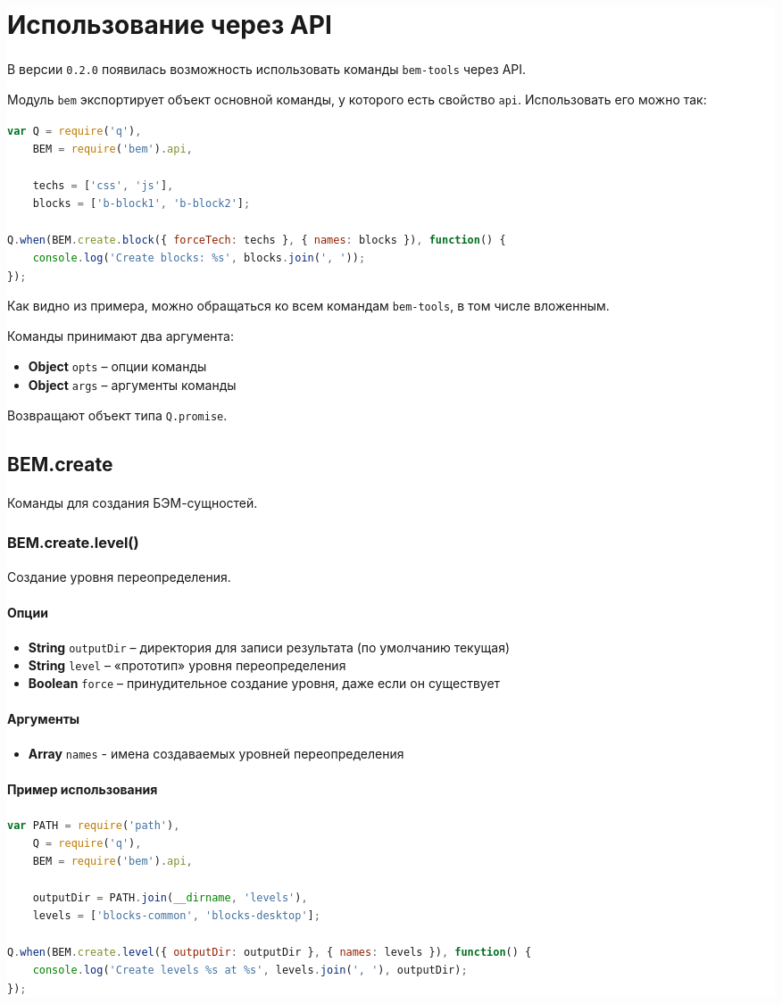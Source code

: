 # Использование через API

В версии `0.2.0` появилась возможность использовать команды `bem-tools` через API.

Модуль `bem` экспортирует объект основной команды, у которого есть свойство `api`.
Использовать его можно так:

```js
var Q = require('q'),
    BEM = require('bem').api,

    techs = ['css', 'js'],
    blocks = ['b-block1', 'b-block2'];

Q.when(BEM.create.block({ forceTech: techs }, { names: blocks }), function() {
    console.log('Create blocks: %s', blocks.join(', '));
});
```

Как видно из примера, можно обращаться ко всем командам `bem-tools`, в том числе вложенным.

Команды принимают два аргумента:

 * **Object** `opts` – опции команды
 * **Object** `args` – аргументы команды

Возвращают объект типа `Q.promise`.

## BEM.create

Команды для создания БЭМ-сущностей.

### BEM.create.level()

Создание уровня переопределения.

#### Опции

 * **String** `outputDir` – директория для записи результата (по умолчанию текущая)
 * **String** `level` – «прототип» уровня переопределения
 * **Boolean** `force` – принудительное создание уровня, даже если он существует

#### Аргументы

 * **Array** `names` - имена создаваемых уровней переопределения

#### Пример использования

```js
var PATH = require('path'),
    Q = require('q'),
    BEM = require('bem').api,

    outputDir = PATH.join(__dirname, 'levels'),
    levels = ['blocks-common', 'blocks-desktop'];

Q.when(BEM.create.level({ outputDir: outputDir }, { names: levels }), function() {
    console.log('Create levels %s at %s', levels.join(', '), outputDir);
});
```
